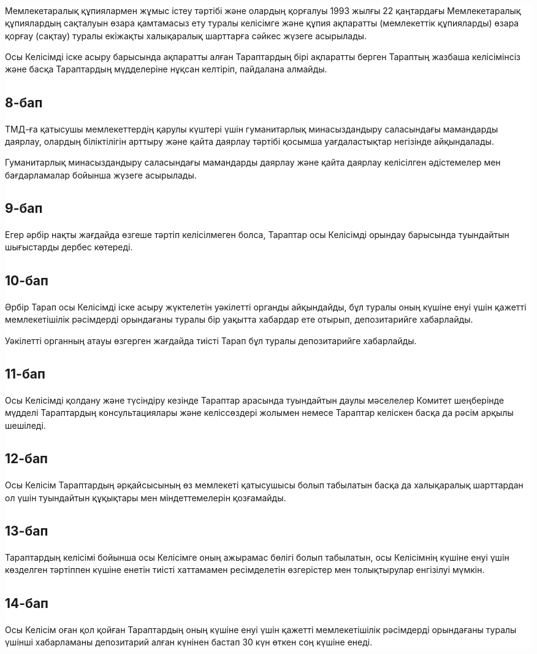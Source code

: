 Мемлекетаралық құпиялармен жұмыс істеу тәртібі және олардың қорғалуы 1993 жылғы 22 қаңтардағы Мемлекетаралық құпиялардың сақталуын өзара қамтамасыз ету туралы келісімге және құпия ақпаратты (мемлекеттік құпияларды) өзара қорғау (сақтау) туралы екіжақты халықаралық шарттарға сәйкес жүзеге асырылады.

Осы Келісімді іске асыру барысында ақпаратты алған Тараптардың бірі ақпаратты берген Тараптың жазбаша келісімінсіз және басқа Тараптардың мүдделеріне нұқсан келтіріп, пайдалана алмайды.

## 8-бап

ТМД-ға қатысушы мемлекеттердің қарулы күштері үшін гуманитарлық минасыздандыру саласындағы мамандарды даярлау, олардың біліктілігін арттыру және қайта даярлау тәртібі қосымша уағдаластықтар негізінде айқындалады.

Гуманитарлық минасыздандыру саласындағы мамандарды даярлау және қайта даярлау келісілген әдістемелер мен бағдарламалар бойынша жүзеге асырылады.

## 9-бап

Егер әрбір нақты жағдайда өзгеше тәртіп келісілмеген болса, Тараптар осы Келісімді орындау барысында туындайтын шығыстарды дербес көтереді.

## 10-бап

Әрбір Тарап осы Келісімді іске асыру жүктелетін уәкілетті органды айқындайды, бұл туралы оның күшіне енуі үшін қажетті мемлекетішілік рәсімдерді орындағаны туралы бір уақытта хабардар ете отырып, депозитарийге хабарлайды.

Уәкілетті органның атауы өзгерген жағдайда тиісті Тарап бұл туралы депозитарийге хабарлайды.

## 11-бап

Осы Келісімді қолдану және түсіндіру кезінде Тараптар арасында туындайтын даулы мәселелер Комитет шеңберінде мүдделі Тараптардың консультациялары және келіссөздері жолымен немесе Тараптар келіскен басқа да рәсім арқылы шешіледі.

## 12-бап

Осы Келісім Тараптардың әрқайсысының өз мемлекеті қатысушысы болып табылатын басқа да халықаралық шарттардан ол үшін туындайтын құқықтары мен міндеттемелерін қозғамайды.

## 13-бап

Тараптардың келісімі бойынша осы Келісімге оның ажырамас бөлігі болып табылатын, осы Келісімнің күшіне енуі үшін көзделген тәртіппен күшіне енетін тиісті хаттамамен ресімделетін өзгерістер мен толықтырулар енгізілуі мүмкін.

## 14-бап

Осы Келісім оған қол қойған Тараптардың оның күшіне енуі үшін қажетті мемлекетішілік рәсімдерді орындағаны туралы үшінші хабарламаны депозитарий алған күнінен бастап 30 күн өткен соң күшіне енеді.
